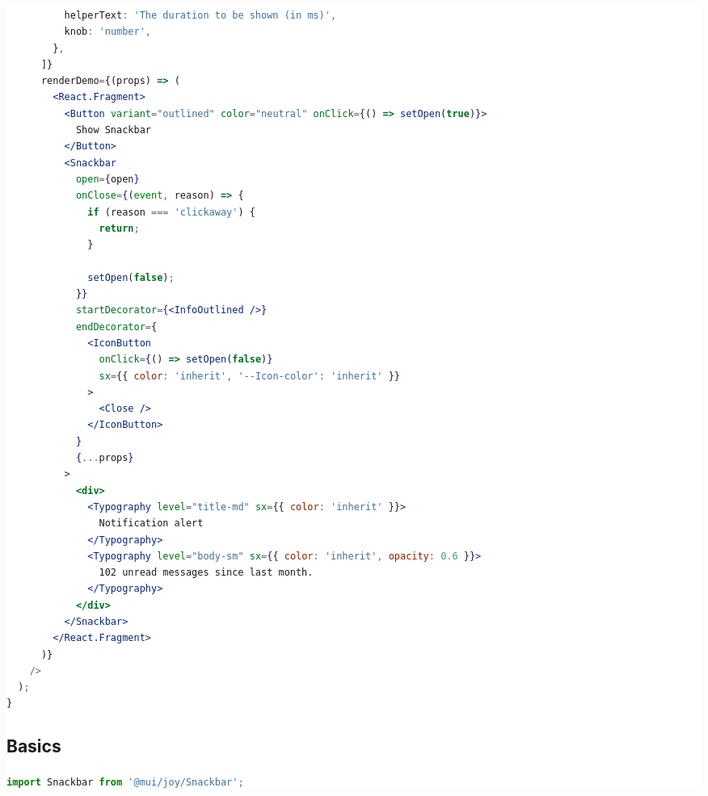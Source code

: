 ```jsx file="SnackbarUsage.js"
          helperText: 'The duration to be shown (in ms)',
          knob: 'number',
        },
      ]}
      renderDemo={(props) => (
        <React.Fragment>
          <Button variant="outlined" color="neutral" onClick={() => setOpen(true)}>
            Show Snackbar
          </Button>
          <Snackbar
            open={open}
            onClose={(event, reason) => {
              if (reason === 'clickaway') {
                return;
              }

              setOpen(false);
            }}
            startDecorator={<InfoOutlined />}
            endDecorator={
              <IconButton
                onClick={() => setOpen(false)}
                sx={{ color: 'inherit', '--Icon-color': 'inherit' }}
              >
                <Close />
              </IconButton>
            }
            {...props}
          >
            <div>
              <Typography level="title-md" sx={{ color: 'inherit' }}>
                Notification alert
              </Typography>
              <Typography level="body-sm" sx={{ color: 'inherit', opacity: 0.6 }}>
                102 unread messages since last month.
              </Typography>
            </div>
          </Snackbar>
        </React.Fragment>
      )}
    />
  );
}
```
</example>

## Basics

```jsx
import Snackbar from '@mui/joy/Snackbar';
```
